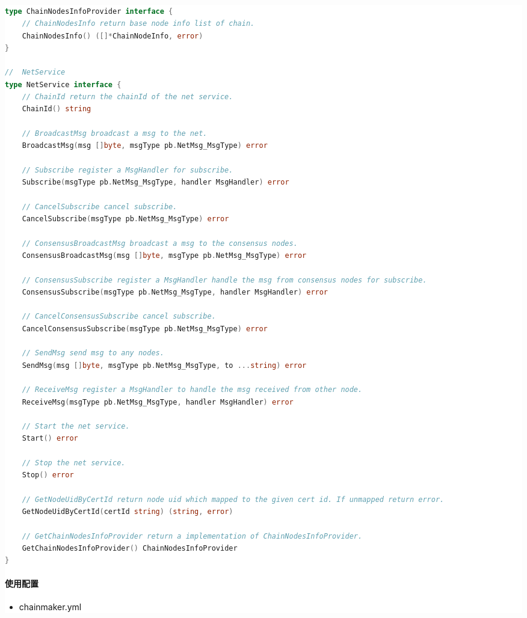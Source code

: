 ```go
type ChainNodesInfoProvider interface {
	// ChainNodesInfo return base node info list of chain.
	ChainNodesInfo() ([]*ChainNodeInfo, error)
}

//  NetService
type NetService interface {
	// ChainId return the chainId of the net service.
	ChainId() string

	// BroadcastMsg broadcast a msg to the net.
	BroadcastMsg(msg []byte, msgType pb.NetMsg_MsgType) error

	// Subscribe register a MsgHandler for subscribe.
	Subscribe(msgType pb.NetMsg_MsgType, handler MsgHandler) error

	// CancelSubscribe cancel subscribe.
	CancelSubscribe(msgType pb.NetMsg_MsgType) error

	// ConsensusBroadcastMsg broadcast a msg to the consensus nodes.
	ConsensusBroadcastMsg(msg []byte, msgType pb.NetMsg_MsgType) error

	// ConsensusSubscribe register a MsgHandler handle the msg from consensus nodes for subscribe.
	ConsensusSubscribe(msgType pb.NetMsg_MsgType, handler MsgHandler) error

	// CancelConsensusSubscribe cancel subscribe.
	CancelConsensusSubscribe(msgType pb.NetMsg_MsgType) error

	// SendMsg send msg to any nodes.
	SendMsg(msg []byte, msgType pb.NetMsg_MsgType, to ...string) error

	// ReceiveMsg register a MsgHandler to handle the msg received from other node.
	ReceiveMsg(msgType pb.NetMsg_MsgType, handler MsgHandler) error

	// Start the net service.
	Start() error

	// Stop the net service.
	Stop() error

	// GetNodeUidByCertId return node uid which mapped to the given cert id. If unmapped return error.
	GetNodeUidByCertId(certId string) (string, error)

	// GetChainNodesInfoProvider return a implementation of ChainNodesInfoProvider.
	GetChainNodesInfoProvider() ChainNodesInfoProvider
}
```
#### **使用配置**
- chainmaker.yml
